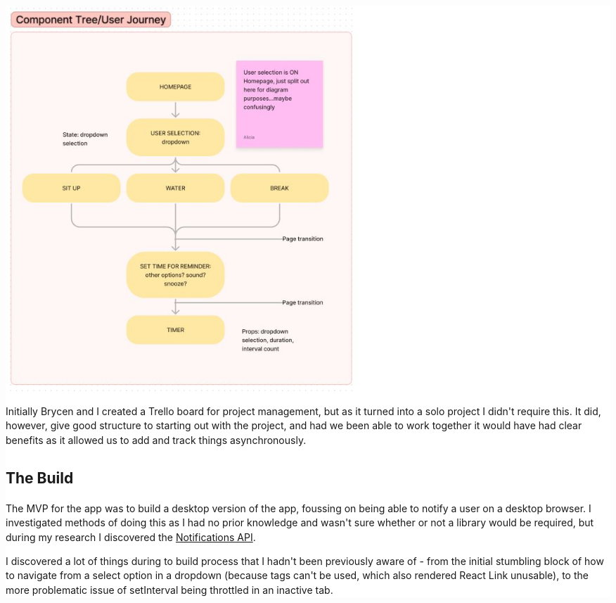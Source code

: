 <img src="./readme_images/component_tree_user_journey.JPG" alt="figma planning - user journey" width="500px">

Initially Brycen and I created a Trello board for project management, but as it turned into a solo project I didn't require this. It did, however, give good structure to starting out with the project, and had we been able to work together it would have had clear benefits as it allowed us to add and track things asynchronously.

## The Build

The MVP for the app was to build a desktop version of the app, foussing on being able to notify a user on a desktop browser. I investigated methods of doing this as I had no prior knowledge and wasn't sure whether or not a library would be required, but during my research I discovered the [Notifications API](https://developer.mozilla.org/en-US/docs/Web/API/Notifications_API).

I discovered a lot of things during to build process that I hadn't been previously aware of - from the initial stumbling block of how to navigate from a select option in a dropdown (because <a> tags can't be used, which also rendered React Link unusable), to the more problematic issue of setInterval being throttled in an inactive tab.

